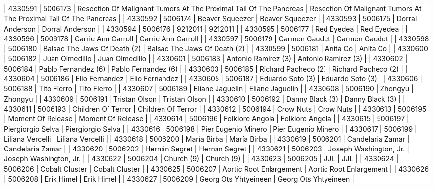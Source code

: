 | 4330591 | 5006173 | Resection Of Malignant Tumors At The Proximal Tail Of The Pancreas | Resection Of Malignant Tumors At The Proximal Tail Of The Pancreas |
| 4330592 | 5006174 | Beaver Squeezer | Beaver Squeezer |
| 4330593 | 5006175 | Dorral Anderson | Dorral Anderson |
| 4330594 | 5006176 | 9212011 | 9212011 |
| 4330595 | 5006177 | Red Eyedea | Red Eyedea |
| 4330596 | 5006178 | Carrie Ann Carroll | Carrie Ann Carroll |
| 4330597 | 5006179 | Carmen Gaudet | Carmen Gaudet |
| 4330598 | 5006180 | Balsac The Jaws Of Death (2) | Balsac The Jaws Of Death (2) |
| 4330599 | 5006181 | Anita Co | Anita Co |
| 4330600 | 5006182 | Juan Olmedillo | Juan Olmedillo |
| 4330601 | 5006183 | Antonio Ramirez (3) | Antonio Ramirez (3) |
| 4330602 | 5006184 | Pablo Fernandez (6) | Pablo Fernandez (6) |
| 4330603 | 5006185 | Richard Pacheco (2) | Richard Pacheco (2) |
| 4330604 | 5006186 | Elio Fernandez | Elio Fernandez |
| 4330605 | 5006187 | Eduardo Soto (3) | Eduardo Soto (3) |
| 4330606 | 5006188 | Tito Fierro | Tito Fierro |
| 4330607 | 5006189 | Eliane Jaguelin | Eliane Jaguelin |
| 4330608 | 5006190 | Zhongyu | Zhongyu |
| 4330609 | 5006191 | Tristan Olson | Tristan Olson |
| 4330610 | 5006192 | Danny Black (3) | Danny Black (3) |
| 4330611 | 5006193 | Children Of Terror | Children Of Terror |
| 4330612 | 5006194 | Crow Nuts | Crow Nuts |
| 4330613 | 5006195 | Moment Of Release | Moment Of Release |
| 4330614 | 5006196 | Folklore Angola | Folklore Angola |
| 4330615 | 5006197 | Piergiorgio Selva | Piergiorgio Selva |
| 4330616 | 5006198 | Pier Eugenio Minero | Pier Eugenio Minero |
| 4330617 | 5006199 | Liliana Vercelli | Liliana Vercelli |
| 4330618 | 5006200 | María Birba | María Birba |
| 4330619 | 5006201 | Candelaria Zamar | Candelaria Zamar |
| 4330620 | 5006202 | Hernán Segret | Hernán Segret |
| 4330621 | 5006203 | Joseph Washington, Jr. | Joseph Washington, Jr. |
| 4330622 | 5006204 | Church (9) | Church (9) |
| 4330623 | 5006205 | JJL | JJL |
| 4330624 | 5006206 | Cobalt Cluster | Cobalt Cluster |
| 4330625 | 5006207 | Aortic Root Enlargement | Aortic Root Enlargement |
| 4330626 | 5006208 | Erik Himel | Erik Himel |
| 4330627 | 5006209 | Georg Ots Yhtyeineen | Georg Ots Yhtyeineen |